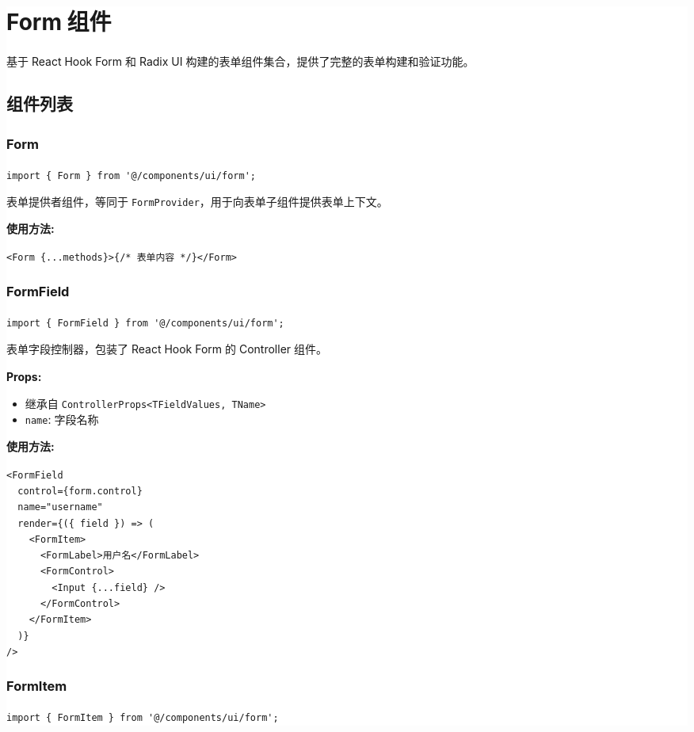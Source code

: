 # Form 组件

基于 React Hook Form 和 Radix UI 构建的表单组件集合，提供了完整的表单构建和验证功能。

## 组件列表

### Form

```tsx
import { Form } from '@/components/ui/form';
```

表单提供者组件，等同于 `FormProvider`，用于向表单子组件提供表单上下文。

**使用方法:**

```tsx
<Form {...methods}>{/* 表单内容 */}</Form>
```

### FormField

```tsx
import { FormField } from '@/components/ui/form';
```

表单字段控制器，包装了 React Hook Form 的 Controller 组件。

**Props:**

- 继承自 `ControllerProps<TFieldValues, TName>`
- `name`: 字段名称

**使用方法:**

```tsx
<FormField
  control={form.control}
  name="username"
  render={({ field }) => (
    <FormItem>
      <FormLabel>用户名</FormLabel>
      <FormControl>
        <Input {...field} />
      </FormControl>
    </FormItem>
  )}
/>
```

### FormItem

```tsx
import { FormItem } from '@/components/ui/form';
```
